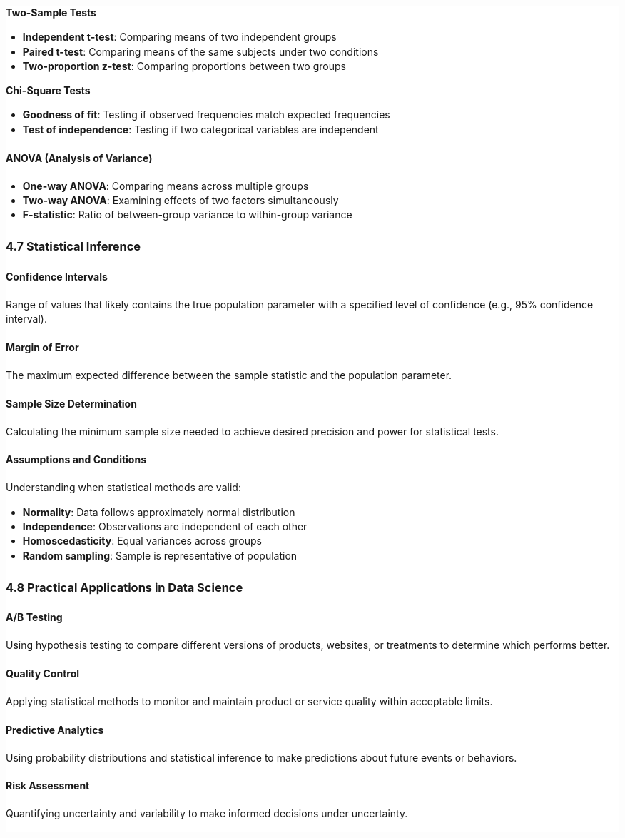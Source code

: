 **Two-Sample Tests**
- **Independent t-test**: Comparing means of two independent groups
- **Paired t-test**: Comparing means of the same subjects under two conditions
- **Two-proportion z-test**: Comparing proportions between two groups

**Chi-Square Tests**
- **Goodness of fit**: Testing if observed frequencies match expected frequencies
- **Test of independence**: Testing if two categorical variables are independent

#### ANOVA (Analysis of Variance)
- **One-way ANOVA**: Comparing means across multiple groups
- **Two-way ANOVA**: Examining effects of two factors simultaneously
- **F-statistic**: Ratio of between-group variance to within-group variance

### 4.7 Statistical Inference

#### Confidence Intervals
Range of values that likely contains the true population parameter with a specified level of confidence (e.g., 95% confidence interval).

#### Margin of Error
The maximum expected difference between the sample statistic and the population parameter.

#### Sample Size Determination
Calculating the minimum sample size needed to achieve desired precision and power for statistical tests.

#### Assumptions and Conditions
Understanding when statistical methods are valid:
- **Normality**: Data follows approximately normal distribution
- **Independence**: Observations are independent of each other
- **Homoscedasticity**: Equal variances across groups
- **Random sampling**: Sample is representative of population

### 4.8 Practical Applications in Data Science

#### A/B Testing
Using hypothesis testing to compare different versions of products, websites, or treatments to determine which performs better.

#### Quality Control
Applying statistical methods to monitor and maintain product or service quality within acceptable limits.

#### Predictive Analytics
Using probability distributions and statistical inference to make predictions about future events or behaviors.

#### Risk Assessment
Quantifying uncertainty and variability to make informed decisions under uncertainty.

---
